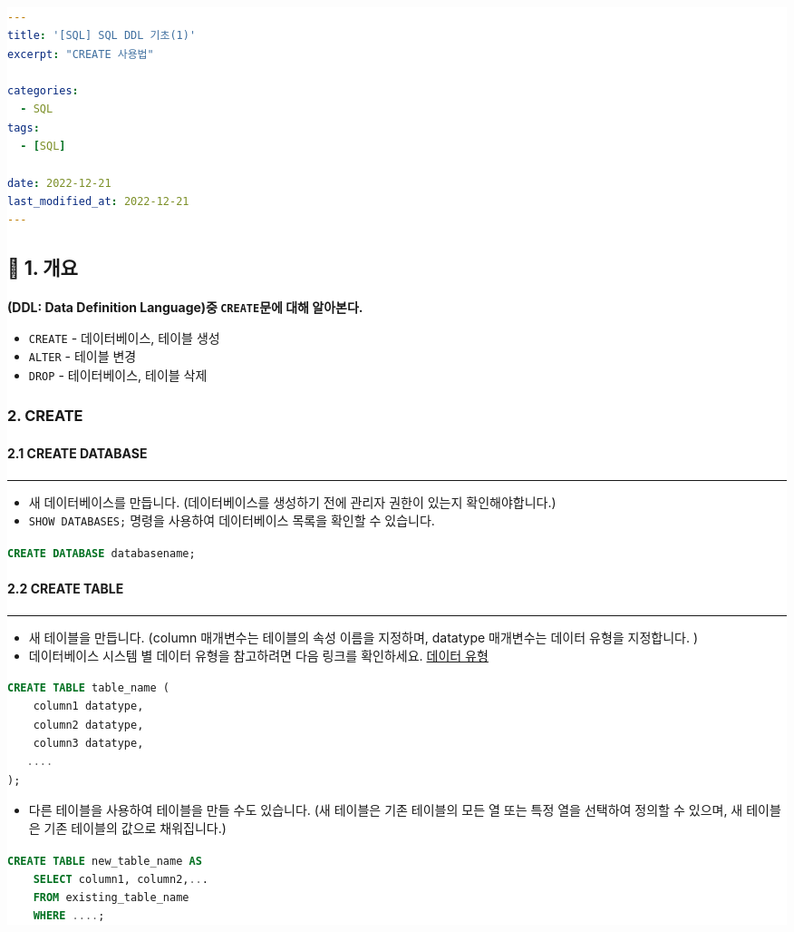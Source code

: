 ```yaml
---
title: '[SQL] SQL DDL 기초(1)'
excerpt: "CREATE 사용법"

categories:
  - SQL
tags: 
  - [SQL]

date: 2022-12-21
last_modified_at: 2022-12-21
---
```


## 🚀 1. 개요

**(DDL: Data Definition Language)중 `CREATE`문에 대해 알아본다.**

- `CREATE` - 데이터베이스, 테이블 생성
- `ALTER` - 테이블 변경
- `DROP` - 테이터베이스, 테이블 삭제

### 2. CREATE
#### 2.1 CREATE DATABASE
---
- 새 데이터베이스를 만듭니다. (데이터베이스를 생성하기 전에 관리자 권한이 있는지 확인해야합니다.)
- `SHOW DATABASES;` 명령을 사용하여 데이터베이스 목록을 확인할 수 있습니다.
  
```sql
CREATE DATABASE databasename;
```
  
#### 2.2 CREATE TABLE
---
- 새 테이블을 만듭니다. (column 매개변수는 테이블의 속성 이름을 지정하며, datatype 매개변수는 데이터 유형을 지정합니다. )
- 데이터베이스 시스템 별 데이터 유형을 참고하려면 다음 링크를 확인하세요.
[데이터 유형](https://www.w3schools.com/sql/sql_datatypes.asp)
  
```sql
CREATE TABLE table_name (
    column1 datatype,
    column2 datatype,
    column3 datatype,
   ....
);
```
- 다른 테이블을 사용하여 테이블을 만들 수도 있습니다. (새 테이블은 기존 테이블의 모든 열 또는 특정 열을 선택하여 정의할 수 있으며, 새 테이블은 기존 테이블의 값으로 채워집니다.)
  
```sql
CREATE TABLE new_table_name AS
    SELECT column1, column2,...
    FROM existing_table_name
    WHERE ....;
```
